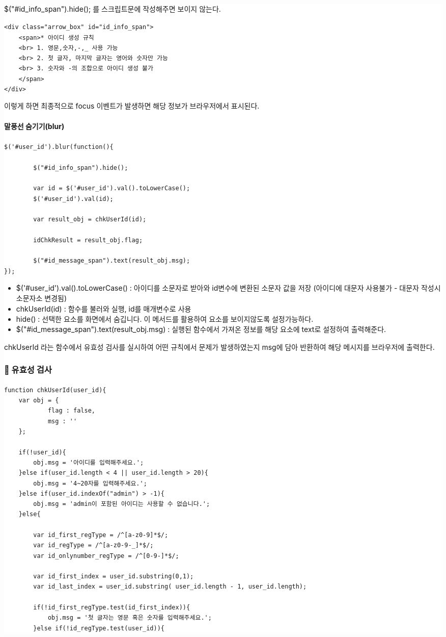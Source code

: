 $("#id_info_span").hide(); 를 스크립트문에 작성해주면 보이지 않는다. 

``` 
<div class="arrow_box" id="id_info_span">
    <span>* 아이디 생성 규칙 
    <br> 1. 영문,숫자,-,_ 사용 가능 
    <br> 2. 첫 글자, 마지막 글자는 영어와 숫자만 가능
    <br> 3. 숫자와 -의 조합으로 아이디 생성 불가
    </span>
</div>
```

이렇게 하면 최종적으로 focus 이벤트가 발생하면 해당 정보가 브라우저에서 표시된다.

#### 말풍선 숨기기(blur)

``` 
$('#user_id').blur(function(){
		
		$("#id_info_span").hide();
		
		var id = $('#user_id').val().toLowerCase();
		$('#user_id').val(id);

		var result_obj = chkUserId(id);
		
		idChkResult = result_obj.flag;

		$("#id_message_span").text(result_obj.msg);
});
```

- $('#user_id').val().toLowerCase() : 아이디를 소문자로 받아와 id변수에 변환된 소문자 값을 저장 (아이디에 대문자 사용불가 - 대문자 작성시 소문자소 변경됨)
- chkUserId(id) : 함수를 불러와 실행, id를 매개변수로 사용
- hide() : 선택한 요소를 화면에서 숨깁니다. 이 메서드를 활용하여 요소를 보이지않도록 설정가능하다.
- $("#id_message_span").text(result_obj.msg) : 실행된 함수에서 가져온 정보를 해당 요소에 text로 설정하여 출력해준다. 

chkUserId 라는 함수에서 유효성 검사를 실시하여 어떤 규칙에서 문제가 발생하였는지 msg에 담아 반환하여 해당 메시지를 브라우저에 출력한다. 

### 📌 유효성 검사 

``` 
function chkUserId(user_id){
	var obj = {
			flag : false,
			msg : ''
	};
	
	if(!user_id){
		obj.msg = '아이디를 입력해주세요.';
	}else if(user_id.length < 4 || user_id.length > 20){
		obj.msg = '4~20자를 입력해주세요.';
	}else if(user_id.indexOf("admin") > -1){
		obj.msg = 'admin이 포함된 아이디는 사용할 수 없습니다.';
	}else{ 
		
		var id_first_regType = /^[a-z0-9]*$/;
		var id_regType = /^[a-z0-9-_]*$/;
		var id_onlynumber_regType = /^[0-9-]*$/;
		
		var id_first_index = user_id.substring(0,1); 
		var id_last_index = user_id.substring( user_id.length - 1, user_id.length);
		
		if(!id_first_regType.test(id_first_index)){
			obj.msg = '첫 글자는 영문 혹은 숫자를 입력해주세요.';
		}else if(!id_regType.test(user_id)){
```